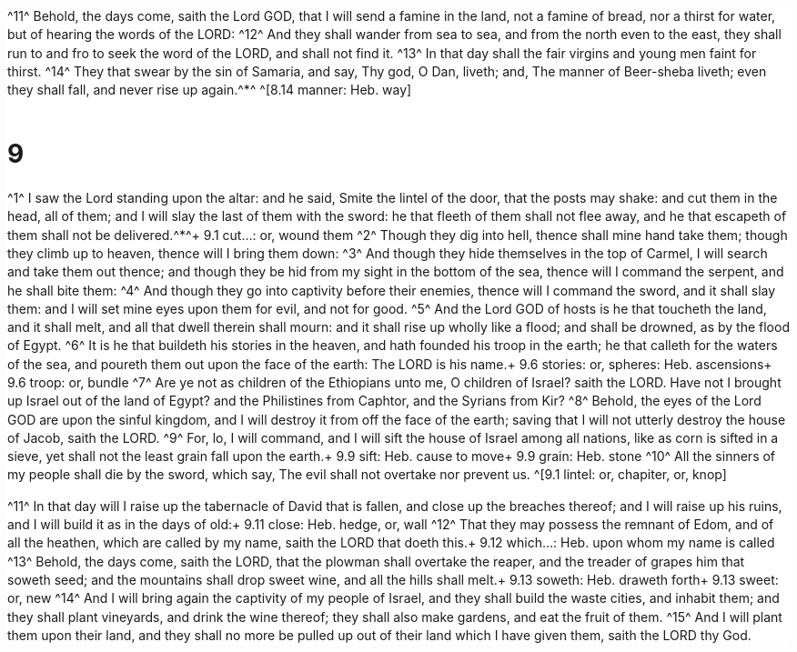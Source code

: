 ^11^ Behold, the days come, saith the Lord GOD, that I will send a famine in the land, not a famine of bread, nor a thirst for water, but of hearing the words of the LORD: ^12^ And they shall wander from sea to sea, and from the north even to the east, they shall run to and fro to seek the word of the LORD, and shall not find it. ^13^ In that day shall the fair virgins and young men faint for thirst. ^14^ They that swear by the sin of Samaria, and say, Thy god, O Dan, liveth; and, The manner of Beer-sheba liveth; even they shall fall, and never rise up again.^*^
^[8.14 manner: Heb. way] 

# 9 
^1^ I saw the Lord standing upon the altar: and he said, Smite the lintel of the door, that the posts may shake: and cut them in the head, all of them; and I will slay the last of them with the sword: he that fleeth of them shall not flee away, and he that escapeth of them shall not be delivered.^*^+ 9.1 cut…: or, wound them ^2^ Though they dig into hell, thence shall mine hand take them; though they climb up to heaven, thence will I bring them down: ^3^ And though they hide themselves in the top of Carmel, I will search and take them out thence; and though they be hid from my sight in the bottom of the sea, thence will I command the serpent, and he shall bite them: ^4^ And though they go into captivity before their enemies, thence will I command the sword, and it shall slay them: and I will set mine eyes upon them for evil, and not for good. ^5^ And the Lord GOD of hosts is he that toucheth the land, and it shall melt, and all that dwell therein shall mourn: and it shall rise up wholly like a flood; and shall be drowned, as by the flood of Egypt. ^6^ It is he that buildeth his stories in the heaven, and hath founded his troop in the earth; he that calleth for the waters of the sea, and poureth them out upon the face of the earth: The LORD is his name.+ 9.6 stories: or, spheres: Heb. ascensions+ 9.6 troop: or, bundle ^7^ Are ye not as children of the Ethiopians unto me, O children of Israel? saith the LORD. Have not I brought up Israel out of the land of Egypt? and the Philistines from Caphtor, and the Syrians from Kir? ^8^ Behold, the eyes of the Lord GOD are upon the sinful kingdom, and I will destroy it from off the face of the earth; saving that I will not utterly destroy the house of Jacob, saith the LORD. ^9^ For, lo, I will command, and I will sift the house of Israel among all nations, like as corn is sifted in a sieve, yet shall not the least grain fall upon the earth.+ 9.9 sift: Heb. cause to move+ 9.9 grain: Heb. stone ^10^ All the sinners of my people shall die by the sword, which say, The evil shall not overtake nor prevent us. 
^[9.1 lintel: or, chapiter, or, knop]

^11^ In that day will I raise up the tabernacle of David that is fallen, and close up the breaches thereof; and I will raise up his ruins, and I will build it as in the days of old:+ 9.11 close: Heb. hedge, or, wall ^12^ That they may possess the remnant of Edom, and of all the heathen, which are called by my name, saith the LORD that doeth this.+ 9.12 which…: Heb. upon whom my name is called ^13^ Behold, the days come, saith the LORD, that the plowman shall overtake the reaper, and the treader of grapes him that soweth seed; and the mountains shall drop sweet wine, and all the hills shall melt.+ 9.13 soweth: Heb. draweth forth+ 9.13 sweet: or, new ^14^ And I will bring again the captivity of my people of Israel, and they shall build the waste cities, and inhabit them; and they shall plant vineyards, and drink the wine thereof; they shall also make gardens, and eat the fruit of them. ^15^ And I will plant them upon their land, and they shall no more be pulled up out of their land which I have given them, saith the LORD thy God. 